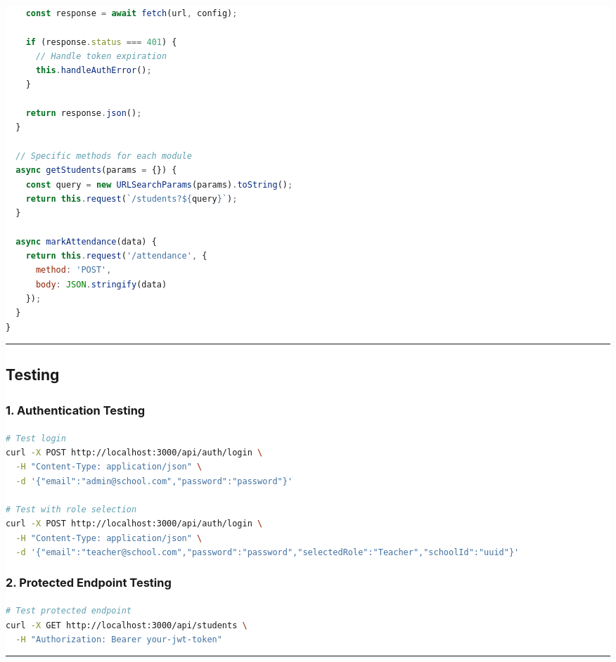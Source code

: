 ```javascript
    const response = await fetch(url, config);
    
    if (response.status === 401) {
      // Handle token expiration
      this.handleAuthError();
    }
    
    return response.json();
  }
  
  // Specific methods for each module
  async getStudents(params = {}) {
    const query = new URLSearchParams(params).toString();
    return this.request(`/students?${query}`);
  }
  
  async markAttendance(data) {
    return this.request('/attendance', {
      method: 'POST',
      body: JSON.stringify(data)
    });
  }
}
```

---

## Testing

### 1. Authentication Testing

```bash
# Test login
curl -X POST http://localhost:3000/api/auth/login \
  -H "Content-Type: application/json" \
  -d '{"email":"admin@school.com","password":"password"}'

# Test with role selection
curl -X POST http://localhost:3000/api/auth/login \
  -H "Content-Type: application/json" \
  -d '{"email":"teacher@school.com","password":"password","selectedRole":"Teacher","schoolId":"uuid"}'
```

### 2. Protected Endpoint Testing

```bash
# Test protected endpoint
curl -X GET http://localhost:3000/api/students \
  -H "Authorization: Bearer your-jwt-token"
```

---